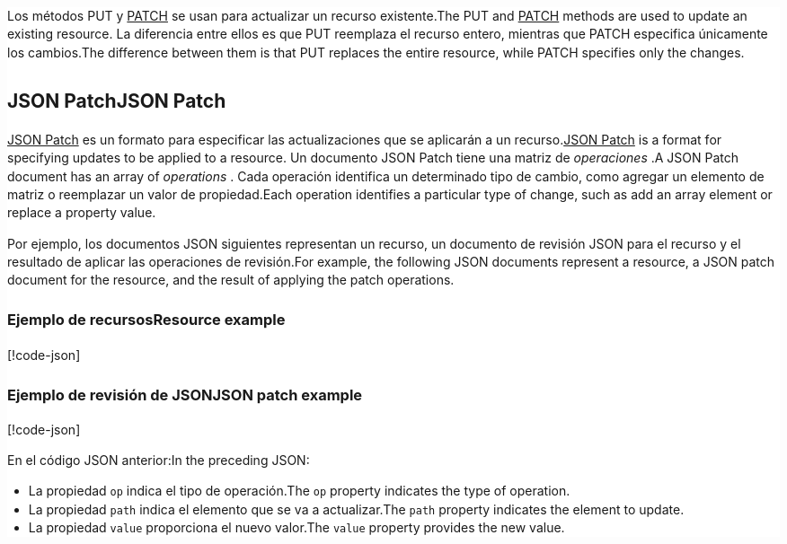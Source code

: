 <span data-ttu-id="4d0cf-227">Los métodos PUT y [PATCH](https://tools.ietf.org/html/rfc5789) se usan para actualizar un recurso existente.</span><span class="sxs-lookup"><span data-stu-id="4d0cf-227">The PUT and [PATCH](https://tools.ietf.org/html/rfc5789) methods are used to update an existing resource.</span></span> <span data-ttu-id="4d0cf-228">La diferencia entre ellos es que PUT reemplaza el recurso entero, mientras que PATCH especifica únicamente los cambios.</span><span class="sxs-lookup"><span data-stu-id="4d0cf-228">The difference between them is that PUT replaces the entire resource, while PATCH specifies only the changes.</span></span>

## <a name="json-patch"></a><span data-ttu-id="4d0cf-229">JSON Patch</span><span class="sxs-lookup"><span data-stu-id="4d0cf-229">JSON Patch</span></span>

<span data-ttu-id="4d0cf-230">[JSON Patch](https://tools.ietf.org/html/rfc6902) es un formato para especificar las actualizaciones que se aplicarán a un recurso.</span><span class="sxs-lookup"><span data-stu-id="4d0cf-230">[JSON Patch](https://tools.ietf.org/html/rfc6902) is a format for specifying updates to be applied to a resource.</span></span> <span data-ttu-id="4d0cf-231">Un documento JSON Patch tiene una matriz de *operaciones* .</span><span class="sxs-lookup"><span data-stu-id="4d0cf-231">A JSON Patch document has an array of *operations* .</span></span> <span data-ttu-id="4d0cf-232">Cada operación identifica un determinado tipo de cambio, como agregar un elemento de matriz o reemplazar un valor de propiedad.</span><span class="sxs-lookup"><span data-stu-id="4d0cf-232">Each operation identifies a particular type of change, such as add an array element or replace a property value.</span></span>

<span data-ttu-id="4d0cf-233">Por ejemplo, los documentos JSON siguientes representan un recurso, un documento de revisión JSON para el recurso y el resultado de aplicar las operaciones de revisión.</span><span class="sxs-lookup"><span data-stu-id="4d0cf-233">For example, the following JSON documents represent a resource, a JSON patch document for the resource, and the result of applying the patch operations.</span></span>

### <a name="resource-example"></a><span data-ttu-id="4d0cf-234">Ejemplo de recursos</span><span class="sxs-lookup"><span data-stu-id="4d0cf-234">Resource example</span></span>

[!code-json[](jsonpatch/samples/2.2/JSON/customer.json)]

### <a name="json-patch-example"></a><span data-ttu-id="4d0cf-235">Ejemplo de revisión de JSON</span><span class="sxs-lookup"><span data-stu-id="4d0cf-235">JSON patch example</span></span>

[!code-json[](jsonpatch/samples/2.2/JSON/add.json)]

<span data-ttu-id="4d0cf-236">En el código JSON anterior:</span><span class="sxs-lookup"><span data-stu-id="4d0cf-236">In the preceding JSON:</span></span>

* <span data-ttu-id="4d0cf-237">La propiedad `op` indica el tipo de operación.</span><span class="sxs-lookup"><span data-stu-id="4d0cf-237">The `op` property indicates the type of operation.</span></span>
* <span data-ttu-id="4d0cf-238">La propiedad `path` indica el elemento que se va a actualizar.</span><span class="sxs-lookup"><span data-stu-id="4d0cf-238">The `path` property indicates the element to update.</span></span>
* <span data-ttu-id="4d0cf-239">La propiedad `value` proporciona el nuevo valor.</span><span class="sxs-lookup"><span data-stu-id="4d0cf-239">The `value` property provides the new value.</span></span>

